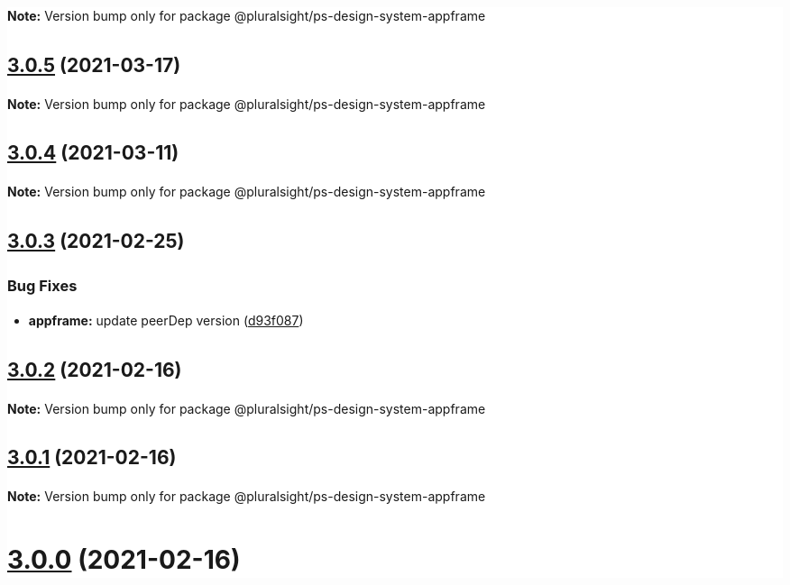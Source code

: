 **Note:** Version bump only for package @pluralsight/ps-design-system-appframe





## [3.0.5](https://github.com/pluralsight/design-system/compare/@pluralsight/ps-design-system-appframe@3.0.4...@pluralsight/ps-design-system-appframe@3.0.5) (2021-03-17)

**Note:** Version bump only for package @pluralsight/ps-design-system-appframe





## [3.0.4](https://github.com/pluralsight/design-system/compare/@pluralsight/ps-design-system-appframe@3.0.3...@pluralsight/ps-design-system-appframe@3.0.4) (2021-03-11)

**Note:** Version bump only for package @pluralsight/ps-design-system-appframe





## [3.0.3](https://github.com/pluralsight/design-system/compare/@pluralsight/ps-design-system-appframe@3.0.2...@pluralsight/ps-design-system-appframe@3.0.3) (2021-02-25)


### Bug Fixes

* **appframe:** update peerDep version ([d93f087](https://github.com/pluralsight/design-system/commit/d93f087f558c1b30b716c360d69d8b2d3a77fa11))





## [3.0.2](https://github.com/pluralsight/design-system/compare/@pluralsight/ps-design-system-appframe@3.0.1...@pluralsight/ps-design-system-appframe@3.0.2) (2021-02-16)

**Note:** Version bump only for package @pluralsight/ps-design-system-appframe





## [3.0.1](https://github.com/pluralsight/design-system/compare/@pluralsight/ps-design-system-appframe@3.0.0...@pluralsight/ps-design-system-appframe@3.0.1) (2021-02-16)

**Note:** Version bump only for package @pluralsight/ps-design-system-appframe





# [3.0.0](https://github.com/pluralsight/design-system/compare/@pluralsight/ps-design-system-appframe@2.1.0...@pluralsight/ps-design-system-appframe@3.0.0) (2021-02-16)
